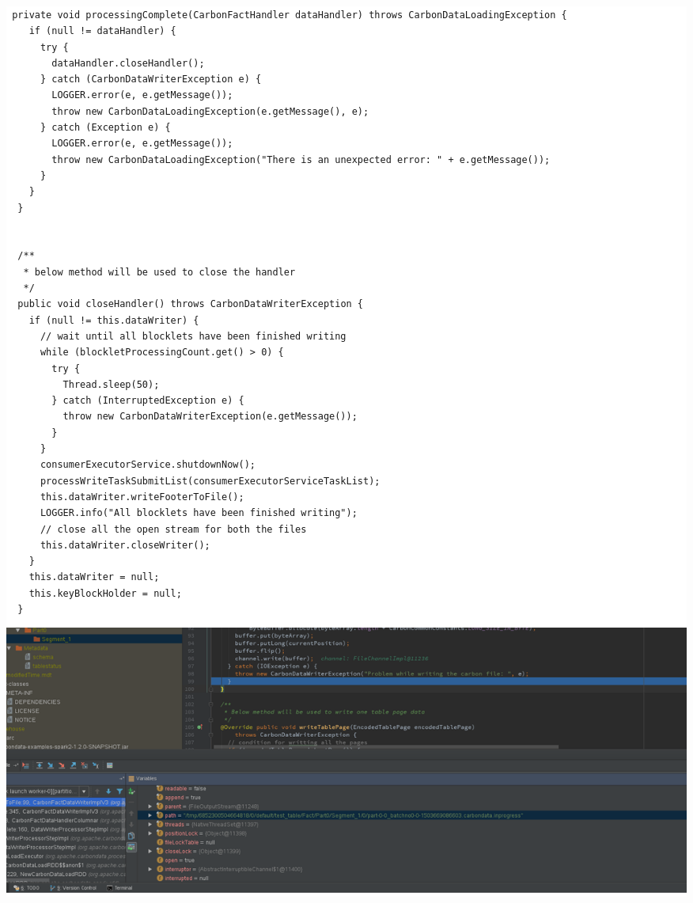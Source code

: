 
	 private void processingComplete(CarbonFactHandler dataHandler) throws CarbonDataLoadingException {
	    if (null != dataHandler) {
	      try {
	        dataHandler.closeHandler();
	      } catch (CarbonDataWriterException e) {
	        LOGGER.error(e, e.getMessage());
	        throw new CarbonDataLoadingException(e.getMessage(), e);
	      } catch (Exception e) {
	        LOGGER.error(e, e.getMessage());
	        throw new CarbonDataLoadingException("There is an unexpected error: " + e.getMessage());
	      }
	    }
	  }

	
	  /**
	   * below method will be used to close the handler
	   */
	  public void closeHandler() throws CarbonDataWriterException {
	    if (null != this.dataWriter) {
	      // wait until all blocklets have been finished writing
	      while (blockletProcessingCount.get() > 0) {
	        try {
	          Thread.sleep(50);
	        } catch (InterruptedException e) {
	          throw new CarbonDataWriterException(e.getMessage());
	        }
	      }
	      consumerExecutorService.shutdownNow();
	      processWriteTaskSubmitList(consumerExecutorServiceTaskList);
	      this.dataWriter.writeFooterToFile();
	      LOGGER.info("All blocklets have been finished writing");
	      // close all the open stream for both the files
	      this.dataWriter.closeWriter();
	    }
	    this.dataWriter = null;
	    this.keyBlockHolder = null;
	  }

![](./pictrues/LoadTableWriteTmp.PNG)
